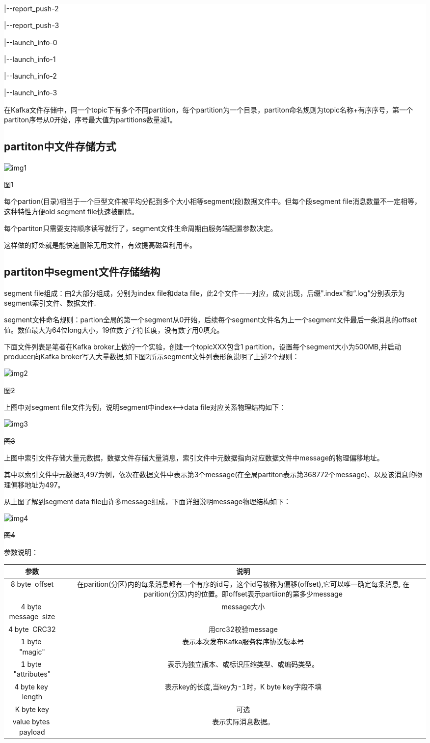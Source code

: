 |--report_push-2

|--report_push-3

|--launch_info-0

|--launch_info-1

|--launch_info-2

|--launch_info-3

在Kafka文件存储中，同一个topic下有多个不同partition，每个partition为一个目录，partiton命名规则为topic名称+有序序号，第一个partiton序号从0开始，序号最大值为partitions数量减1。

## partiton中文件存储方式

![img1](http://www.111cn.net/get_pic/php/upload/image/20151031/1446305275349891.png)

  ~~图1~~

每个partion(目录)相当于一个巨型文件被平均分配到多个大小相等segment(段)数据文件中。但每个段segment file消息数量不一定相等，这种特性方便old segment file快速被删除。

每个partiton只需要支持顺序读写就行了，segment文件生命周期由服务端配置参数决定。

这样做的好处就是能快速删除无用文件，有效提高磁盘利用率。

## partiton中segment文件存储结构

segment file组成：由2大部分组成，分别为index file和data file，此2个文件一一对应，成对出现，后缀".index"和“.log”分别表示为segment索引文件、数据文件.

segment文件命名规则：partion全局的第一个segment从0开始，后续每个segment文件名为上一个segment文件最后一条消息的offset值。数值最大为64位long大小，19位数字字符长度，没有数字用0填充。

下面文件列表是笔者在Kafka broker上做的一个实验，创建一个topicXXX包含1 partition，设置每个segment大小为500MB,并启动producer向Kafka broker写入大量数据,如下图2所示segment文件列表形象说明了上述2个规则：

![img2](http://www.111cn.net/get_pic/php/upload/image/20151031/1446305275118393.png)

~~图2~~

上图中对segment file文件为例，说明segment中index<—->data file对应关系物理结构如下：

![img3](http://www.111cn.net/get_pic/php/upload/image/20151031/1446305275129022.png)

~~图3~~

上图中索引文件存储大量元数据，数据文件存储大量消息，索引文件中元数据指向对应数据文件中message的物理偏移地址。

其中以索引文件中元数据3,497为例，依次在数据文件中表示第3个message(在全局partiton表示第368772个message)、以及该消息的物理偏移地址为497。

从上图了解到segment data file由许多message组成，下面详细说明message物理结构如下：

![img4](http://www.111cn.net/get_pic/php/upload/image/20151031/1446305275773410.png)

~~图4~~

参数说明：

|           参数           |                    说明                    |
| :--------------------: | :--------------------------------------: |
|     8 byte  offset     | 在parition(分区)内的每条消息都有一个有序的id号，这个id号被称为偏移(offset),它可以唯一确定每条消息, 在parition(分区)内的位置。即offset表示partiion的第多少message |
| 4 byte   message  size |                message大小                 |
|     4 byte   CRC32     |             用crc32校验message              |
|    1 byte   "magic"    |           表示本次发布Kafka服务程序协议版本号           |
| 1 byte    "attributes" |          表示为独立版本、或标识压缩类型、或编码类型。          |
|   4 byte key  length   |     表示key的长度,当key为-1时，K byte key字段不填     |
|       K byte key       |                    可选                    |
| value bytes   payload  |                表示实际消息数据。                 |